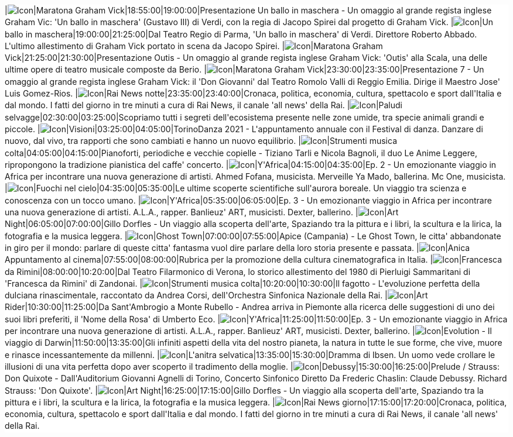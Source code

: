 |![Icon](https://guidatv.sky.it/uuid/dtt_cover_l58VsCKBwnW.png)|Maratona Graham Vick|18:55:00|19:00:00|Presentazione Un ballo in maschera - Un omaggio al grande regista inglese Graham Vic: &#039;Un ballo in maschera&#039; (Gustavo III) di Verdi, con la regia di Jacopo Spirei dal progetto di Graham Vick.
|![Icon](https://guidatv.sky.it/uuid/dtt_cover_l58VsCKBwnW.png)|Un ballo in maschera|19:00:00|21:25:00|Dal Teatro Regio di Parma, &#039;Un ballo in maschera&#039; di Verdi. Direttore Roberto Abbado. L&#039;ultimo allestimento di Graham Vick portato in scena da Jacopo Spirei.
|![Icon](https://guidatv.sky.it/uuid/dtt_cover_l58VsCKBwnW.png)|Maratona Graham Vick|21:25:00|21:30:00|Presentazione Outis - Un omaggio al grande regista inglese Graham Vick: &#039;Outis&#039; alla Scala, una delle ultime opere di teatro musicale composte da Berio.
|![Icon](https://guidatv.sky.it/uuid/dtt_cover_l58VsCKBwnW.png)|Maratona Graham Vick|23:30:00|23:35:00|Presentazione 7 - Un omaggio al grande regista inglese Graham Vick: il &#039;Don Giovanni&#039; dal Teatro Romolo Valli di Reggio Emilia. Dirige il Maestro Jose&#039; Luis Gomez-Rios.
|![Icon](https://guidatv.sky.it/uuid/dtt_cover_l58VsCKBwnW.png)|Rai News notte|23:35:00|23:40:00|Cronaca, politica, economia, cultura, spettacolo e sport dall&#039;Italia e dal mondo. I fatti del giorno in tre minuti a cura di Rai News, il canale &#039;all news&#039; della Rai.
|![Icon](https://guidatv.sky.it/uuid/dtt_cover_l58VsCKBwnW.png)|Paludi selvagge|02:30:00|03:25:00|Scopriamo tutti i segreti dell&#039;ecosistema presente nelle zone umide, tra specie animali grandi e piccole.
|![Icon](https://guidatv.sky.it/uuid/dtt_cover_l58VsCKBwnW.png)|Visioni|03:25:00|04:05:00|TorinoDanza 2021 - L&#039;appuntamento annuale con il Festival di danza. Danzare di nuovo, dal vivo, tra rapporti che sono cambiati e hanno un nuovo equilibrio.
|![Icon](https://guidatv.sky.it/uuid/dtt_cover_l58VsCKBwnW.png)|Strumenti musica colta|04:05:00|04:15:00|Pianoforti, periodiche e vecchie copielle - Tiziano Tarli e Nicola Bagnoli, il duo Le Anime Leggere, ripropongono la tradizione pianistica del caffe&#039; concerto.
|![Icon](https://guidatv.sky.it/uuid/dtt_cover_l58VsCKBwnW.png)|Y&#039;Africa|04:15:00|04:35:00|Ep. 2 - Un emozionante viaggio in Africa per incontrare una nuova generazione di artisti. Ahmed Fofana, musicista. Merveille Ya Mado, ballerina. Mc One, musicista.
|![Icon](https://guidatv.sky.it/uuid/dtt_cover_l58VsCKBwnW.png)|Fuochi nel cielo|04:35:00|05:35:00|Le ultime scoperte scientifiche sull&#039;aurora boreale. Un viaggio tra scienza e conoscenza con un tocco umano.
|![Icon](https://guidatv.sky.it/uuid/dtt_cover_l58VsCKBwnW.png)|Y&#039;Africa|05:35:00|06:05:00|Ep. 3 - Un emozionante viaggio in Africa per incontrare una nuova generazione di artisti. A.L.A., rapper. Banlieuz&#039; ART, musicisti. Dexter, ballerino.
|![Icon](https://guidatv.sky.it/uuid/dtt_cover_l58VsCKBwnW.png)|Art Night|06:05:00|07:00:00|Gillo Dorfles - Un viaggio alla scoperta dell&#039;arte, Spaziando tra la pittura e i libri, la scultura e la lirica, la fotografia e la musica leggera.
|![Icon](https://guidatv.sky.it/uuid/dtt_cover_l58VsCKBwnW.png)|Ghost Town|07:00:00|07:55:00|Apice (Campania) - Le Ghost Town, le citta&#039; abbandonate in giro per il mondo: parlare di queste citta&#039; fantasma vuol dire parlare della loro storia presente e passata.
|![Icon](https://guidatv.sky.it/uuid/dtt_cover_l58VsCKBwnW.png)|Anica Appuntamento al cinema|07:55:00|08:00:00|Rubrica per la promozione della cultura cinematografica in Italia.
|![Icon](https://guidatv.sky.it/uuid/dtt_cover_l58VsCKBwnW.png)|Francesca da Rimini|08:00:00|10:20:00|Dal Teatro Filarmonico di Verona, lo storico allestimento del 1980 di Pierluigi Sammaritani di &#039;Francesca da Rimini&#039; di Zandonai.
|![Icon](https://guidatv.sky.it/uuid/dtt_cover_l58VsCKBwnW.png)|Strumenti musica colta|10:20:00|10:30:00|Il fagotto - L&#039;evoluzione perfetta della dulciana rinascimentale, raccontato da Andrea Corsi, dell&#039;Orchestra Sinfonica Nazionale della Rai.
|![Icon](https://guidatv.sky.it/uuid/dtt_cover_l58VsCKBwnW.png)|Art Rider|10:30:00|11:25:00|Da Sant&#039;Ambrogio a Monte Rubello - Andrea arriva in Piemonte alla ricerca delle suggestioni di uno dei suoi libri preferiti, il &#039;Nome della Rosa&#039; di Umberto Eco.
|![Icon](https://guidatv.sky.it/uuid/dtt_cover_l58VsCKBwnW.png)|Y&#039;Africa|11:25:00|11:50:00|Ep. 3 - Un emozionante viaggio in Africa per incontrare una nuova generazione di artisti. A.L.A., rapper. Banlieuz&#039; ART, musicisti. Dexter, ballerino.
|![Icon](https://guidatv.sky.it/uuid/dtt_cover_l58VsCKBwnW.png)|Evolution - Il viaggio di Darwin|11:50:00|13:35:00|Gli infiniti aspetti della vita del nostro pianeta, la natura in tutte le sue forme, che vive, muore e rinasce incessantemente da millenni.
|![Icon](https://guidatv.sky.it/uuid/dtt_cover_l58VsCKBwnW.png)|L&#039;anitra selvatica|13:35:00|15:30:00|Dramma di Ibsen. Un uomo vede crollare le illusioni di una vita perfetta dopo aver scoperto il tradimento della moglie.
|![Icon](https://guidatv.sky.it/uuid/dtt_cover_l58VsCKBwnW.png)|Debussy|15:30:00|16:25:00|Prelude / Strauss: Don Quixote - Dall&#039;Auditorium Giovanni Agnelli di Torino, Concerto Sinfonico Diretto Da Frederic Chaslin: Claude Debussy. Richard Strauss: &#039;Don Quixote&#039;.
|![Icon](https://guidatv.sky.it/uuid/dtt_cover_l58VsCKBwnW.png)|Art Night|16:25:00|17:15:00|Gillo Dorfles - Un viaggio alla scoperta dell&#039;arte, Spaziando tra la pittura e i libri, la scultura e la lirica, la fotografia e la musica leggera.
|![Icon](https://guidatv.sky.it/uuid/dtt_cover_l58VsCKBwnW.png)|Rai News giorno|17:15:00|17:20:00|Cronaca, politica, economia, cultura, spettacolo e sport dall&#039;Italia e dal mondo. I fatti del giorno in tre minuti a cura di Rai News, il canale &#039;all news&#039; della Rai.